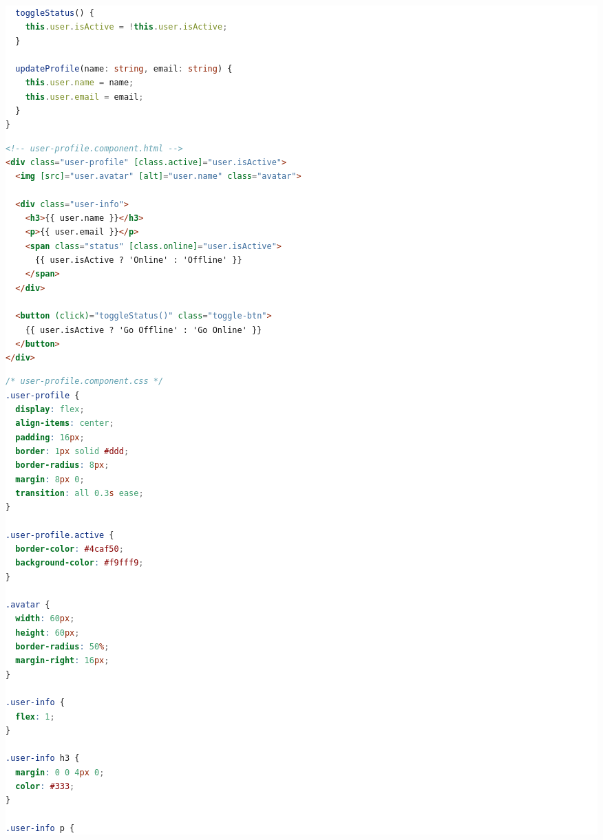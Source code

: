 ```typescript
  toggleStatus() {
    this.user.isActive = !this.user.isActive;
  }

  updateProfile(name: string, email: string) {
    this.user.name = name;
    this.user.email = email;
  }
}
```

```html
<!-- user-profile.component.html -->
<div class="user-profile" [class.active]="user.isActive">
  <img [src]="user.avatar" [alt]="user.name" class="avatar">
  
  <div class="user-info">
    <h3>{{ user.name }}</h3>
    <p>{{ user.email }}</p>
    <span class="status" [class.online]="user.isActive">
      {{ user.isActive ? 'Online' : 'Offline' }}
    </span>
  </div>
  
  <button (click)="toggleStatus()" class="toggle-btn">
    {{ user.isActive ? 'Go Offline' : 'Go Online' }}
  </button>
</div>
```

```css
/* user-profile.component.css */
.user-profile {
  display: flex;
  align-items: center;
  padding: 16px;
  border: 1px solid #ddd;
  border-radius: 8px;
  margin: 8px 0;
  transition: all 0.3s ease;
}

.user-profile.active {
  border-color: #4caf50;
  background-color: #f9fff9;
}

.avatar {
  width: 60px;
  height: 60px;
  border-radius: 50%;
  margin-right: 16px;
}

.user-info {
  flex: 1;
}

.user-info h3 {
  margin: 0 0 4px 0;
  color: #333;
}

.user-info p {
```